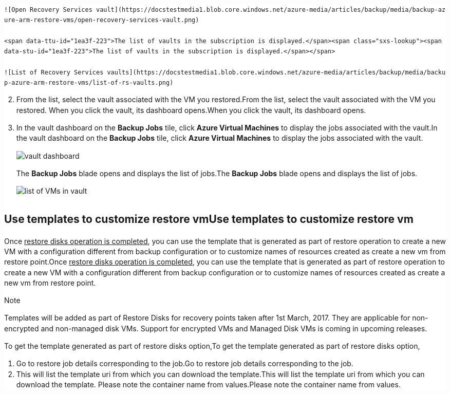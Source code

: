     ![Open Recovery Services vault](https://docstestmedia1.blob.core.windows.net/azure-media/articles/backup/media/backup-azure-arm-restore-vms/open-recovery-services-vault.png)

    <span data-ttu-id="1ea3f-223">The list of vaults in the subscription is displayed.</span><span class="sxs-lookup"><span data-stu-id="1ea3f-223">The list of vaults in the subscription is displayed.</span></span>

    ![List of Recovery Services vaults](https://docstestmedia1.blob.core.windows.net/azure-media/articles/backup/media/backup-azure-arm-restore-vms/list-of-rs-vaults.png)
2. <span data-ttu-id="1ea3f-225">From the list, select the vault associated with the VM you restored.</span><span class="sxs-lookup"><span data-stu-id="1ea3f-225">From the list, select the vault associated with the VM you restored.</span></span> <span data-ttu-id="1ea3f-226">When you click the vault, its dashboard opens.</span><span class="sxs-lookup"><span data-stu-id="1ea3f-226">When you click the vault, its dashboard opens.</span></span>
3. <span data-ttu-id="1ea3f-227">In the vault dashboard on the **Backup Jobs** tile, click **Azure Virtual Machines** to display the jobs associated with the vault.</span><span class="sxs-lookup"><span data-stu-id="1ea3f-227">In the vault dashboard on the **Backup Jobs** tile, click **Azure Virtual Machines** to display the jobs associated with the vault.</span></span>

    ![vault dashboard](https://docstestmedia1.blob.core.windows.net/azure-media/articles/backup/media/backup-azure-arm-restore-vms/vault-dashboard-jobs.png)

    <span data-ttu-id="1ea3f-229">The **Backup Jobs** blade opens and displays the list of jobs.</span><span class="sxs-lookup"><span data-stu-id="1ea3f-229">The **Backup Jobs** blade opens and displays the list of jobs.</span></span>

    ![list of VMs in vault](https://docstestmedia1.blob.core.windows.net/azure-media/articles/backup/media/backup-azure-arm-restore-vms/restore-job-in-progress.png)
    
## <a name="use-templates-to-customize-restore-vm"></a><span data-ttu-id="1ea3f-231">Use templates to customize restore vm</span><span class="sxs-lookup"><span data-stu-id="1ea3f-231">Use templates to customize restore vm</span></span>
<span data-ttu-id="1ea3f-232">Once [restore disks operation is completed](#Track-the-restore-operation), you can use the template that is generated as part of restore operation to create a new VM with a configuration different from backup configuration or to customize names of resources created as create a new vm from restore point.</span><span class="sxs-lookup"><span data-stu-id="1ea3f-232">Once [restore disks operation is completed](#Track-the-restore-operation), you can use the template that is generated as part of restore operation to create a new VM with a configuration different from backup configuration or to customize names of resources created as create a new vm from restore point.</span></span> 

> [!NOTE]
> Templates will be added as part of Restore Disks for recovery points taken after 1st March, 2017. They are applicable for non-encrypted and non-managed disk VMs. Support for encrypted VMs and Managed Disk VMs is coming in upcoming releases. 
>
>

<span data-ttu-id="1ea3f-236">To get the template generated as part of restore disks option,</span><span class="sxs-lookup"><span data-stu-id="1ea3f-236">To get the template generated as part of restore disks option,</span></span>

1. <span data-ttu-id="1ea3f-237">Go to restore job details corresponding to the job.</span><span class="sxs-lookup"><span data-stu-id="1ea3f-237">Go to restore job details corresponding to the job.</span></span> 
2. <span data-ttu-id="1ea3f-238">This will list the template uri from which you can download the template.</span><span class="sxs-lookup"><span data-stu-id="1ea3f-238">This will list the template uri from which you can download the template.</span></span> <span data-ttu-id="1ea3f-239">Please note the container name from values.</span><span class="sxs-lookup"><span data-stu-id="1ea3f-239">Please note the container name from values.</span></span> 

